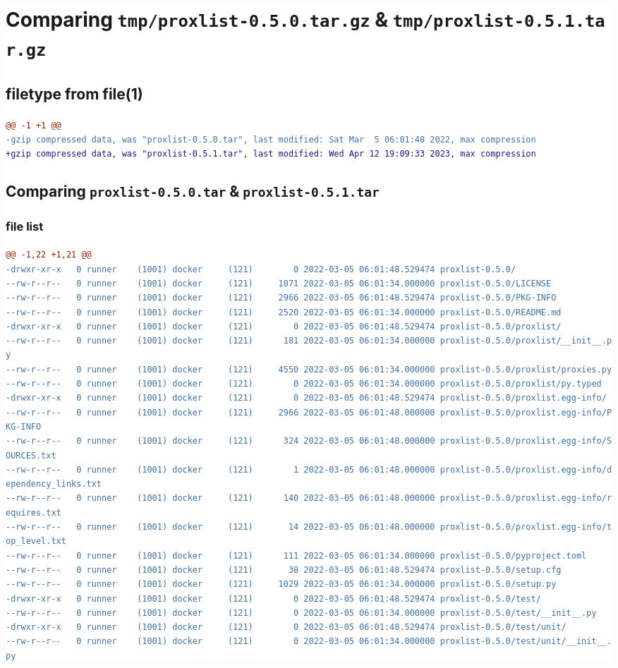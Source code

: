 # Comparing `tmp/proxlist-0.5.0.tar.gz` & `tmp/proxlist-0.5.1.tar.gz`

## filetype from file(1)

```diff
@@ -1 +1 @@
-gzip compressed data, was "proxlist-0.5.0.tar", last modified: Sat Mar  5 06:01:48 2022, max compression
+gzip compressed data, was "proxlist-0.5.1.tar", last modified: Wed Apr 12 19:09:33 2023, max compression
```

## Comparing `proxlist-0.5.0.tar` & `proxlist-0.5.1.tar`

### file list

```diff
@@ -1,22 +1,21 @@
-drwxr-xr-x   0 runner    (1001) docker     (121)        0 2022-03-05 06:01:48.529474 proxlist-0.5.0/
--rw-r--r--   0 runner    (1001) docker     (121)     1071 2022-03-05 06:01:34.000000 proxlist-0.5.0/LICENSE
--rw-r--r--   0 runner    (1001) docker     (121)     2966 2022-03-05 06:01:48.529474 proxlist-0.5.0/PKG-INFO
--rw-r--r--   0 runner    (1001) docker     (121)     2520 2022-03-05 06:01:34.000000 proxlist-0.5.0/README.md
-drwxr-xr-x   0 runner    (1001) docker     (121)        0 2022-03-05 06:01:48.529474 proxlist-0.5.0/proxlist/
--rw-r--r--   0 runner    (1001) docker     (121)      181 2022-03-05 06:01:34.000000 proxlist-0.5.0/proxlist/__init__.py
--rw-r--r--   0 runner    (1001) docker     (121)     4550 2022-03-05 06:01:34.000000 proxlist-0.5.0/proxlist/proxies.py
--rw-r--r--   0 runner    (1001) docker     (121)        0 2022-03-05 06:01:34.000000 proxlist-0.5.0/proxlist/py.typed
-drwxr-xr-x   0 runner    (1001) docker     (121)        0 2022-03-05 06:01:48.529474 proxlist-0.5.0/proxlist.egg-info/
--rw-r--r--   0 runner    (1001) docker     (121)     2966 2022-03-05 06:01:48.000000 proxlist-0.5.0/proxlist.egg-info/PKG-INFO
--rw-r--r--   0 runner    (1001) docker     (121)      324 2022-03-05 06:01:48.000000 proxlist-0.5.0/proxlist.egg-info/SOURCES.txt
--rw-r--r--   0 runner    (1001) docker     (121)        1 2022-03-05 06:01:48.000000 proxlist-0.5.0/proxlist.egg-info/dependency_links.txt
--rw-r--r--   0 runner    (1001) docker     (121)      140 2022-03-05 06:01:48.000000 proxlist-0.5.0/proxlist.egg-info/requires.txt
--rw-r--r--   0 runner    (1001) docker     (121)       14 2022-03-05 06:01:48.000000 proxlist-0.5.0/proxlist.egg-info/top_level.txt
--rw-r--r--   0 runner    (1001) docker     (121)      111 2022-03-05 06:01:34.000000 proxlist-0.5.0/pyproject.toml
--rw-r--r--   0 runner    (1001) docker     (121)       38 2022-03-05 06:01:48.529474 proxlist-0.5.0/setup.cfg
--rw-r--r--   0 runner    (1001) docker     (121)     1029 2022-03-05 06:01:34.000000 proxlist-0.5.0/setup.py
-drwxr-xr-x   0 runner    (1001) docker     (121)        0 2022-03-05 06:01:48.529474 proxlist-0.5.0/test/
--rw-r--r--   0 runner    (1001) docker     (121)        0 2022-03-05 06:01:34.000000 proxlist-0.5.0/test/__init__.py
-drwxr-xr-x   0 runner    (1001) docker     (121)        0 2022-03-05 06:01:48.529474 proxlist-0.5.0/test/unit/
--rw-r--r--   0 runner    (1001) docker     (121)        0 2022-03-05 06:01:34.000000 proxlist-0.5.0/test/unit/__init__.py
```